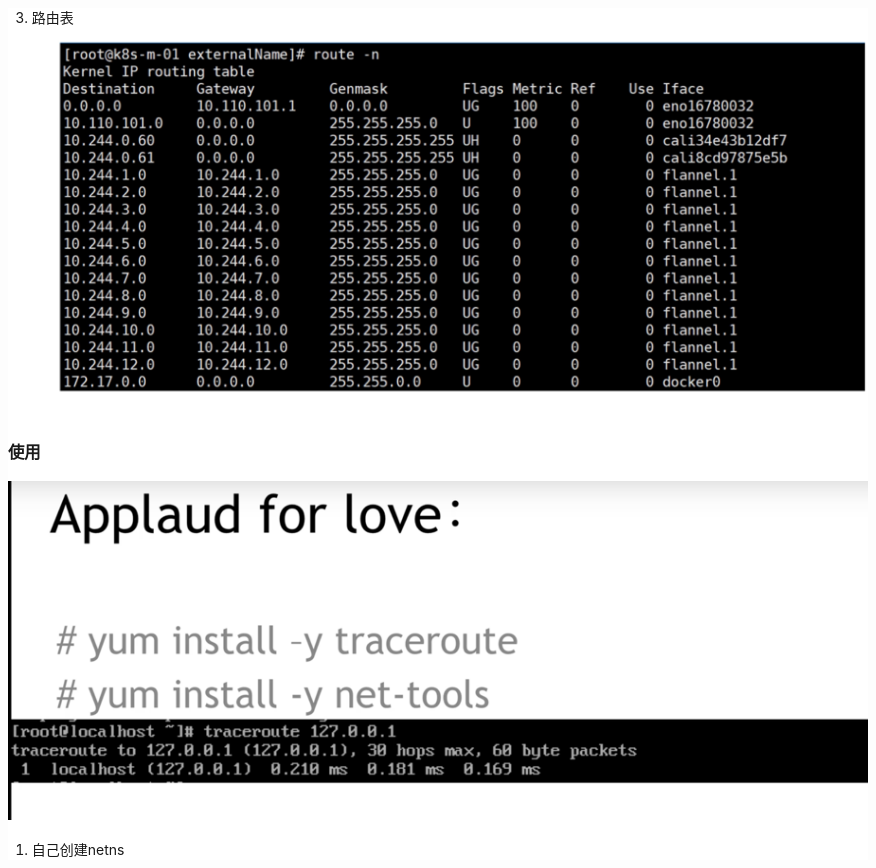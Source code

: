 3. 路由表
![](../img/.08_k8s_network_model_images/route_info.png)

### 使用
![](../img/.08_k8s_network_model_images/trace_route.png)

1. 自己创建netns
